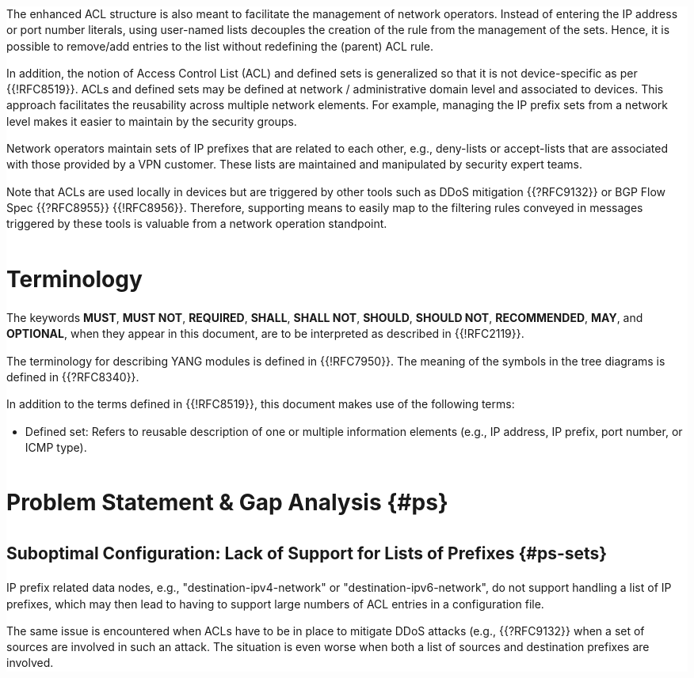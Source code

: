 The enhanced ACL structure is also meant to facilitate the management of
network operators. Instead of entering the IP address or port number
literals, using user-named lists decouples the creation of the rule
from the management of the sets. Hence, it is possible to remove/add
 entries to the list without redefining the (parent) ACL
rule.

In addition, the notion of Access Control List (ACL) and defined sets
 is generalized so that it is not device-specific as per {{!RFC8519}}.  ACLs
 and defined sets may be defined at network / administrative domain level
 and associated to devices. This approach facilitates the reusability across multiple
  network elements. For example, managing the IP prefix sets from a network
   level makes it easier to maintain by the security groups.

Network operators maintain sets of IP prefixes that are related to each other,
e.g., deny-lists or accept-lists that are associated with those provided by a
 VPN customer. These lists are maintained and manipulated by security expert teams.


Note that ACLs are used locally in devices but are triggered by other
tools such as DDoS mitigation {{?RFC9132}} or BGP Flow Spec {{?RFC8955}}
{{!RFC8956}}. Therefore, supporting means to easily map to the filtering rules conveyed in
messages triggered by  these tools is valuable from a network operation standpoint.

# Terminology

The keywords **MUST**, **MUST NOT**, **REQUIRED**, **SHALL**, **SHALL NOT**, **SHOULD**,
**SHOULD NOT**, **RECOMMENDED**, **MAY**, and **OPTIONAL**, when they appear in this
document, are to be interpreted as described in {{!RFC2119}}.

The terminology for describing YANG modules is defined in {{!RFC7950}}.
The meaning of the symbols in the tree diagrams is defined in
{{?RFC8340}}.


In addition to the terms defined in {{!RFC8519}}, this document makes use of the following terms:

- Defined set: Refers to reusable description of one or multiple information elements (e.g., IP address, IP prefix, port number, or ICMP type).

# Problem Statement & Gap Analysis {#ps}

## Suboptimal Configuration: Lack of Support for Lists of Prefixes {#ps-sets}

IP prefix related data nodes, e.g., "destination-ipv4-network" or
   "destination-ipv6-network", do not support handling a list of IP
   prefixes, which may then lead to having to support large numbers of ACL entries in a configuration file.

The same issue
is encountered when ACLs have to be in place to mitigate DDoS
attacks (e.g., {{?RFC9132}} when a set of sources are involved in such
an attack. The situation is even worse when both a list of sources
and destination prefixes are involved.

